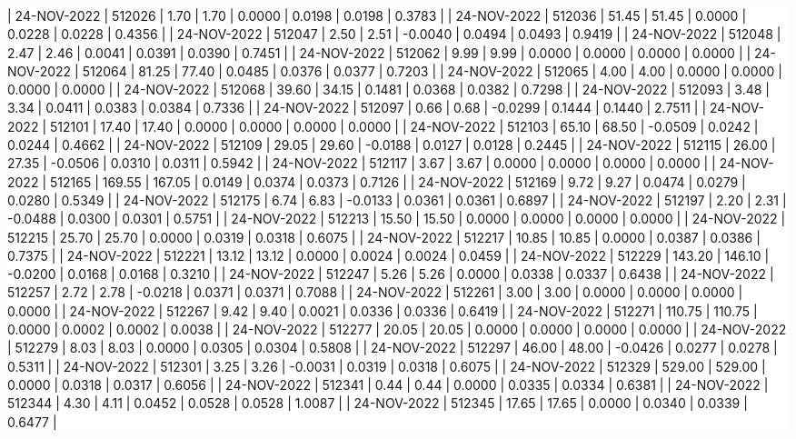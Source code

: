 | 24-NOV-2022 | 512026 | 1.70 | 1.70 | 0.0000 | 0.0198 | 0.0198 | 0.3783 |
| 24-NOV-2022 | 512036 | 51.45 | 51.45 | 0.0000 | 0.0228 | 0.0228 | 0.4356 |
| 24-NOV-2022 | 512047 | 2.50 | 2.51 | -0.0040 | 0.0494 | 0.0493 | 0.9419 |
| 24-NOV-2022 | 512048 | 2.47 | 2.46 | 0.0041 | 0.0391 | 0.0390 | 0.7451 |
| 24-NOV-2022 | 512062 | 9.99 | 9.99 | 0.0000 | 0.0000 | 0.0000 | 0.0000 |
| 24-NOV-2022 | 512064 | 81.25 | 77.40 | 0.0485 | 0.0376 | 0.0377 | 0.7203 |
| 24-NOV-2022 | 512065 | 4.00 | 4.00 | 0.0000 | 0.0000 | 0.0000 | 0.0000 |
| 24-NOV-2022 | 512068 | 39.60 | 34.15 | 0.1481 | 0.0368 | 0.0382 | 0.7298 |
| 24-NOV-2022 | 512093 | 3.48 | 3.34 | 0.0411 | 0.0383 | 0.0384 | 0.7336 |
| 24-NOV-2022 | 512097 | 0.66 | 0.68 | -0.0299 | 0.1444 | 0.1440 | 2.7511 |
| 24-NOV-2022 | 512101 | 17.40 | 17.40 | 0.0000 | 0.0000 | 0.0000 | 0.0000 |
| 24-NOV-2022 | 512103 | 65.10 | 68.50 | -0.0509 | 0.0242 | 0.0244 | 0.4662 |
| 24-NOV-2022 | 512109 | 29.05 | 29.60 | -0.0188 | 0.0127 | 0.0128 | 0.2445 |
| 24-NOV-2022 | 512115 | 26.00 | 27.35 | -0.0506 | 0.0310 | 0.0311 | 0.5942 |
| 24-NOV-2022 | 512117 | 3.67 | 3.67 | 0.0000 | 0.0000 | 0.0000 | 0.0000 |
| 24-NOV-2022 | 512165 | 169.55 | 167.05 | 0.0149 | 0.0374 | 0.0373 | 0.7126 |
| 24-NOV-2022 | 512169 | 9.72 | 9.27 | 0.0474 | 0.0279 | 0.0280 | 0.5349 |
| 24-NOV-2022 | 512175 | 6.74 | 6.83 | -0.0133 | 0.0361 | 0.0361 | 0.6897 |
| 24-NOV-2022 | 512197 | 2.20 | 2.31 | -0.0488 | 0.0300 | 0.0301 | 0.5751 |
| 24-NOV-2022 | 512213 | 15.50 | 15.50 | 0.0000 | 0.0000 | 0.0000 | 0.0000 |
| 24-NOV-2022 | 512215 | 25.70 | 25.70 | 0.0000 | 0.0319 | 0.0318 | 0.6075 |
| 24-NOV-2022 | 512217 | 10.85 | 10.85 | 0.0000 | 0.0387 | 0.0386 | 0.7375 |
| 24-NOV-2022 | 512221 | 13.12 | 13.12 | 0.0000 | 0.0024 | 0.0024 | 0.0459 |
| 24-NOV-2022 | 512229 | 143.20 | 146.10 | -0.0200 | 0.0168 | 0.0168 | 0.3210 |
| 24-NOV-2022 | 512247 | 5.26 | 5.26 | 0.0000 | 0.0338 | 0.0337 | 0.6438 |
| 24-NOV-2022 | 512257 | 2.72 | 2.78 | -0.0218 | 0.0371 | 0.0371 | 0.7088 |
| 24-NOV-2022 | 512261 | 3.00 | 3.00 | 0.0000 | 0.0000 | 0.0000 | 0.0000 |
| 24-NOV-2022 | 512267 | 9.42 | 9.40 | 0.0021 | 0.0336 | 0.0336 | 0.6419 |
| 24-NOV-2022 | 512271 | 110.75 | 110.75 | 0.0000 | 0.0002 | 0.0002 | 0.0038 |
| 24-NOV-2022 | 512277 | 20.05 | 20.05 | 0.0000 | 0.0000 | 0.0000 | 0.0000 |
| 24-NOV-2022 | 512279 | 8.03 | 8.03 | 0.0000 | 0.0305 | 0.0304 | 0.5808 |
| 24-NOV-2022 | 512297 | 46.00 | 48.00 | -0.0426 | 0.0277 | 0.0278 | 0.5311 |
| 24-NOV-2022 | 512301 | 3.25 | 3.26 | -0.0031 | 0.0319 | 0.0318 | 0.6075 |
| 24-NOV-2022 | 512329 | 529.00 | 529.00 | 0.0000 | 0.0318 | 0.0317 | 0.6056 |
| 24-NOV-2022 | 512341 | 0.44 | 0.44 | 0.0000 | 0.0335 | 0.0334 | 0.6381 |
| 24-NOV-2022 | 512344 | 4.30 | 4.11 | 0.0452 | 0.0528 | 0.0528 | 1.0087 |
| 24-NOV-2022 | 512345 | 17.65 | 17.65 | 0.0000 | 0.0340 | 0.0339 | 0.6477 |